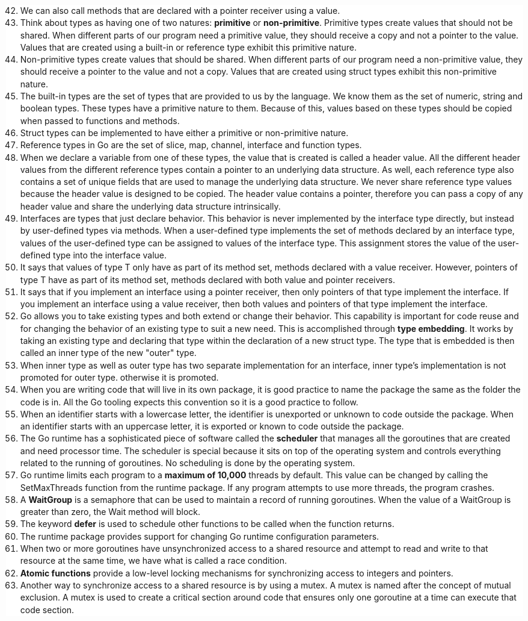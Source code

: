 42. We can also call methods that are declared with a pointer receiver using a value.
43. Think about types as having one of two natures: **primitive** or **non-primitive**. Primitive types create values that should not be shared. When different parts of our program need a primitive value, they should receive a copy and not a pointer to the value. Values that are created using a built-in or reference type exhibit this primitive nature.
44. Non-primitive types create values that should be shared. When different parts of our program need a non-primitive value, they should receive a pointer to the value and not a copy. Values that are created using struct types exhibit this non-primitive nature.
45. The built-in types are the set of types that are provided to us by the language. We know them as the set of numeric, string and boolean types. These types have a primitive nature to them. Because of this, values based on these types should be copied when passed to functions and methods.
45. Struct types can be implemented to have either a primitive or non-primitive nature.
46. Reference types in Go are the set of slice, map, channel, interface and function types.
47. When we declare a variable from one of these types, the value that is created is called a header value. All the different header values from the different reference types contain a pointer to an underlying data structure. As well, each reference type also contains a set of unique fields that are used to manage the underlying data structure. We never share reference type values because the header value is designed to be copied. The header value contains a pointer, therefore you can pass a copy of any header value and share the underlying data structure intrinsically.
48. Interfaces are types that just declare behavior. This behavior is never implemented by the interface type directly, but instead by user-defined types via methods. When a user-defined type implements the set of methods declared by an interface type, values of the user-defined type can be assigned to values of the interface type. This assignment stores the value of the user-defined type into the interface value.
49. It says that values of type T only have as part of its method set, methods declared with a value receiver. However, pointers of type T have as part of its method set, methods declared with both value and pointer receivers.
50. It says that if you implement an interface using a pointer receiver, then only pointers of that type implement the interface. If you implement an interface using a value receiver, then both values and pointers of that type implement the interface.
51. Go allows you to take existing types and both extend or change their behavior. This capability is important for code reuse and for changing the behavior of an existing type to suit a new need. This is accomplished through **type embedding**. It works by taking an existing type and declaring that type within the declaration of a new struct type. The type that is embedded is then called an inner type of the new "outer" type.
52. When inner type as well as outer type has two separate implementation for an interface, inner type’s implementation is not promoted for outer type. otherwise it is promoted.
53. When you are writing code that will live in its own package, it is good practice to name the package the same as the folder the code is in. All the Go tooling expects this convention so it is a good practice to follow.
54. When an identifier starts with a lowercase letter, the identifier is unexported or unknown to code outside the package. When an identifier starts with an uppercase letter, it is exported or known to code outside the package.
55. The Go runtime has a sophisticated piece of software called the **scheduler** that manages all the goroutines that are created and need processor time. The scheduler is special because it sits on top of the operating system and controls everything related to the running of goroutines. No scheduling is done by the operating system.
56. Go runtime limits each program to a **maximum of 10,000** threads by default. This value can be changed by calling the SetMaxThreads function from the runtime package. If any program attempts to use more threads, the program crashes.
57. A **WaitGroup** is a semaphore that can be used to maintain a record of running goroutines. When the value of a WaitGroup is greater than zero, the Wait method will block.
58. The keyword **defer** is used to schedule other functions to be called when the function returns.
59. The runtime package provides support for changing Go runtime configuration parameters.
60. When two or more goroutines have unsynchronized access to a shared resource and attempt to read and write to that resource at the same time, we have what is called a race condition.
61. **Atomic functions** provide a low-level locking mechanisms for synchronizing access to integers and pointers.
62. Another way to synchronize access to a shared resource is by using a mutex. A mutex is named after the concept of mutual exclusion. A mutex is used to create a critical section around code that ensures only one goroutine at a time can execute that code section.